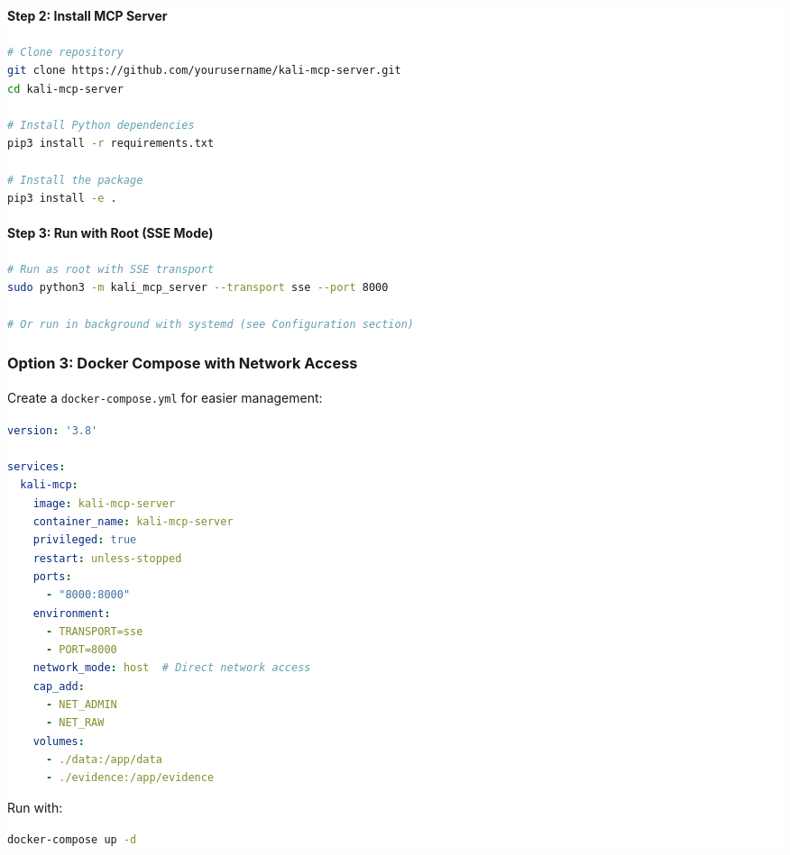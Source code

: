 #### Step 2: Install MCP Server

```bash
# Clone repository
git clone https://github.com/yourusername/kali-mcp-server.git
cd kali-mcp-server

# Install Python dependencies
pip3 install -r requirements.txt

# Install the package
pip3 install -e .
```

#### Step 3: Run with Root (SSE Mode)

```bash
# Run as root with SSE transport
sudo python3 -m kali_mcp_server --transport sse --port 8000

# Or run in background with systemd (see Configuration section)
```

### Option 3: Docker Compose with Network Access

Create a `docker-compose.yml` for easier management:

```yaml
version: '3.8'

services:
  kali-mcp:
    image: kali-mcp-server
    container_name: kali-mcp-server
    privileged: true
    restart: unless-stopped
    ports:
      - "8000:8000"
    environment:
      - TRANSPORT=sse
      - PORT=8000
    network_mode: host  # Direct network access
    cap_add:
      - NET_ADMIN
      - NET_RAW
    volumes:
      - ./data:/app/data
      - ./evidence:/app/evidence
```

Run with:
```bash
docker-compose up -d
```
